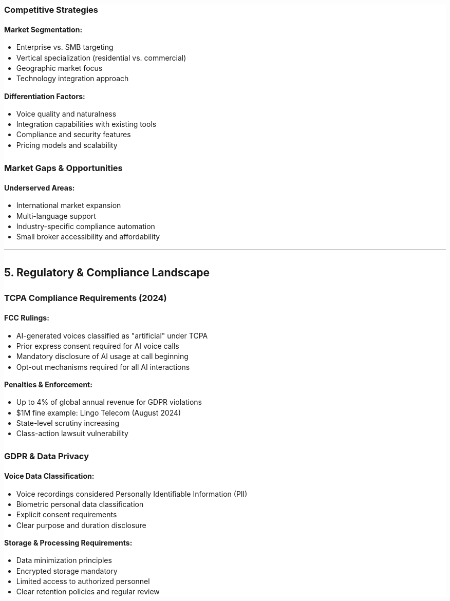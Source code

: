 ### Competitive Strategies

**Market Segmentation:**
- Enterprise vs. SMB targeting
- Vertical specialization (residential vs. commercial)
- Geographic market focus
- Technology integration approach

**Differentiation Factors:**
- Voice quality and naturalness
- Integration capabilities with existing tools
- Compliance and security features
- Pricing models and scalability

### Market Gaps & Opportunities

**Underserved Areas:**
- International market expansion
- Multi-language support
- Industry-specific compliance automation
- Small broker accessibility and affordability

---

## 5. Regulatory & Compliance Landscape

### TCPA Compliance Requirements (2024)

**FCC Rulings:**
- AI-generated voices classified as "artificial" under TCPA
- Prior express consent required for AI voice calls
- Mandatory disclosure of AI usage at call beginning
- Opt-out mechanisms required for all AI interactions

**Penalties & Enforcement:**
- Up to 4% of global annual revenue for GDPR violations
- $1M fine example: Lingo Telecom (August 2024)
- State-level scrutiny increasing
- Class-action lawsuit vulnerability

### GDPR & Data Privacy

**Voice Data Classification:**
- Voice recordings considered Personally Identifiable Information (PII)
- Biometric personal data classification
- Explicit consent requirements
- Clear purpose and duration disclosure

**Storage & Processing Requirements:**
- Data minimization principles
- Encrypted storage mandatory
- Limited access to authorized personnel
- Clear retention policies and regular review
